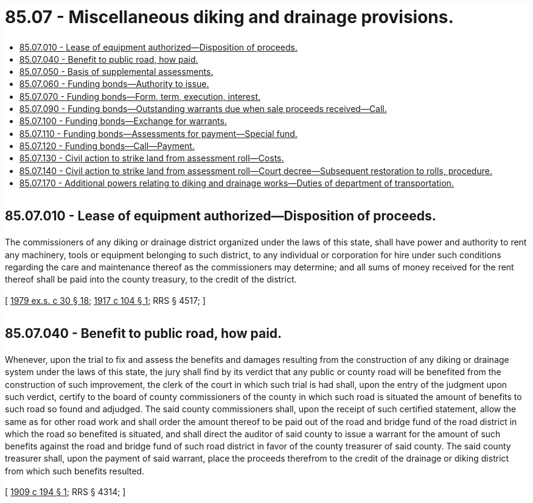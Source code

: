 # 85.07 - Miscellaneous diking and drainage provisions.
* [85.07.010 - Lease of equipment authorized—Disposition of proceeds.](#8507010---lease-of-equipment-authorizeddisposition-of-proceeds)
* [85.07.040 - Benefit to public road, how paid.](#8507040---benefit-to-public-road-how-paid)
* [85.07.050 - Basis of supplemental assessments.](#8507050---basis-of-supplemental-assessments)
* [85.07.060 - Funding bonds—Authority to issue.](#8507060---funding-bondsauthority-to-issue)
* [85.07.070 - Funding bonds—Form, term, execution, interest.](#8507070---funding-bondsform-term-execution-interest)
* [85.07.090 - Funding bonds—Outstanding warrants due when sale proceeds received—Call.](#8507090---funding-bondsoutstanding-warrants-due-when-sale-proceeds-receivedcall)
* [85.07.100 - Funding bonds—Exchange for warrants.](#8507100---funding-bondsexchange-for-warrants)
* [85.07.110 - Funding bonds—Assessments for payment—Special fund.](#8507110---funding-bondsassessments-for-paymentspecial-fund)
* [85.07.120 - Funding bonds—Call—Payment.](#8507120---funding-bondscallpayment)
* [85.07.130 - Civil action to strike land from assessment roll—Costs.](#8507130---civil-action-to-strike-land-from-assessment-rollcosts)
* [85.07.140 - Civil action to strike land from assessment roll—Court decree—Subsequent restoration to rolls, procedure.](#8507140---civil-action-to-strike-land-from-assessment-rollcourt-decreesubsequent-restoration-to-rolls-procedure)
* [85.07.170 - Additional powers relating to diking and drainage works—Duties of department of transportation.](#8507170---additional-powers-relating-to-diking-and-drainage-worksduties-of-department-of-transportation)
## 85.07.010 - Lease of equipment authorized—Disposition of proceeds.
The commissioners of any diking or drainage district organized under the laws of this state, shall have power and authority to rent any machinery, tools or equipment belonging to such district, to any individual or corporation for hire under such conditions regarding the care and maintenance thereof as the commissioners may determine; and all sums of money received for the rent thereof shall be paid into the county treasury, to the credit of the district.

\[ [1979 ex.s. c 30 § 18](https://leg.wa.gov/CodeReviser/documents/sessionlaw/1979ex1c30.pdf?cite=1979%20ex.s.%20c%2030%20§%2018); [1917 c 104 § 1](https://leg.wa.gov/CodeReviser/documents/sessionlaw/1917c104.pdf?cite=1917%20c%20104%20§%201); RRS § 4517; \]

## 85.07.040 - Benefit to public road, how paid.
Whenever, upon the trial to fix and assess the benefits and damages resulting from the construction of any diking or drainage system under the laws of this state, the jury shall find by its verdict that any public or county road will be benefited from the construction of such improvement, the clerk of the court in which such trial is had shall, upon the entry of the judgment upon such verdict, certify to the board of county commissioners of the county in which such road is situated the amount of benefits to such road so found and adjudged. The said county commissioners shall, upon the receipt of such certified statement, allow the same as for other road work and shall order the amount thereof to be paid out of the road and bridge fund of the road district in which the road so benefited is situated, and shall direct the auditor of said county to issue a warrant for the amount of such benefits against the road and bridge fund of such road district in favor of the county treasurer of said county. The said county treasurer shall, upon the payment of said warrant, place the proceeds therefrom to the credit of the drainage or diking district from which such benefits resulted.

\[ [1909 c 194 § 1](https://leg.wa.gov/CodeReviser/documents/sessionlaw/1909c194.pdf?cite=1909%20c%20194%20§%201); RRS § 4314; \]
